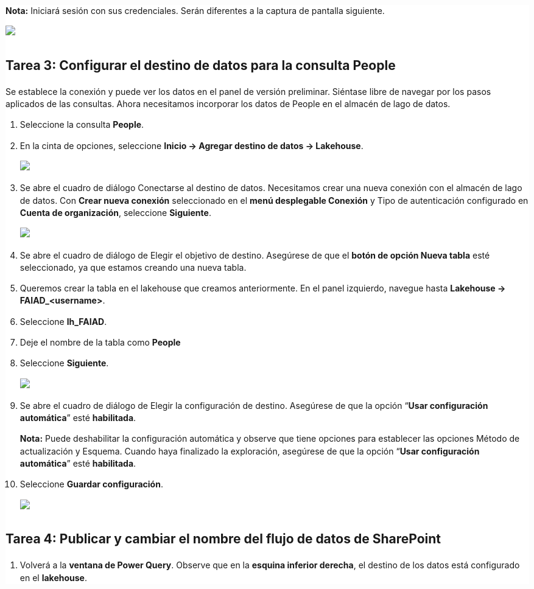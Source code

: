    **Nota:** Iniciará sesión con sus credenciales. Serán diferentes a la captura de pantalla siguiente.

   ![](../media/lab-04/image018.png)
 
## Tarea 3: Configurar el destino de datos para la consulta People

Se establece la conexión y puede ver los datos en el panel de versión preliminar. Siéntase libre de navegar por los pasos aplicados de las consultas. Ahora necesitamos incorporar los datos de People en el almacén de lago de datos.

1. Seleccione la consulta **People**.

2. En la cinta de opciones, seleccione **Inicio -> Agregar destino de datos -> Lakehouse**.

   ![](../media/lab-04/image021.png)
 
3. Se abre el cuadro de diálogo Conectarse al destino de datos. Necesitamos crear una nueva conexión con el almacén de lago de datos. Con **Crear nueva conexión** seleccionado en el **menú desplegable Conexión** y Tipo de autenticación configurado en **Cuenta de organización**, seleccione **Siguiente**.

   ![](../media/lab-04/image024.png)
 
4. Se abre el cuadro de diálogo de Elegir el objetivo de destino. Asegúrese de que el **botón de opción Nueva tabla** esté seleccionado, ya que estamos creando una nueva tabla.

5. Queremos crear la tabla en el lakehouse que creamos anteriormente. En el panel izquierdo, navegue hasta **Lakehouse -> FAIAD_\<username>**. 

6. Seleccione **lh_FAIAD**.

7. Deje el nombre de la tabla como **People**

8. Seleccione **Siguiente**.

   ![](../media/lab-04/image027.png)
 
9. Se abre el cuadro de diálogo de Elegir la configuración de destino. Asegúrese de que la opción “**Usar configuración automática**” esté **habilitada**. 

    **Nota:** Puede deshabilitar la configuración automática y observe que tiene opciones para establecer las opciones Método de actualización y Esquema. Cuando haya finalizado la exploración, asegúrese de que la opción “**Usar configuración automática**” esté **habilitada**. 

10. Seleccione **Guardar configuración**.

    ![](../media/lab-04/image030.png)

## Tarea 4: Publicar y cambiar el nombre del flujo de datos de SharePoint

1. Volverá a la **ventana de Power Query**. Observe que en la **esquina inferior derecha**, el destino de los datos está configurado en el **lakehouse**.
